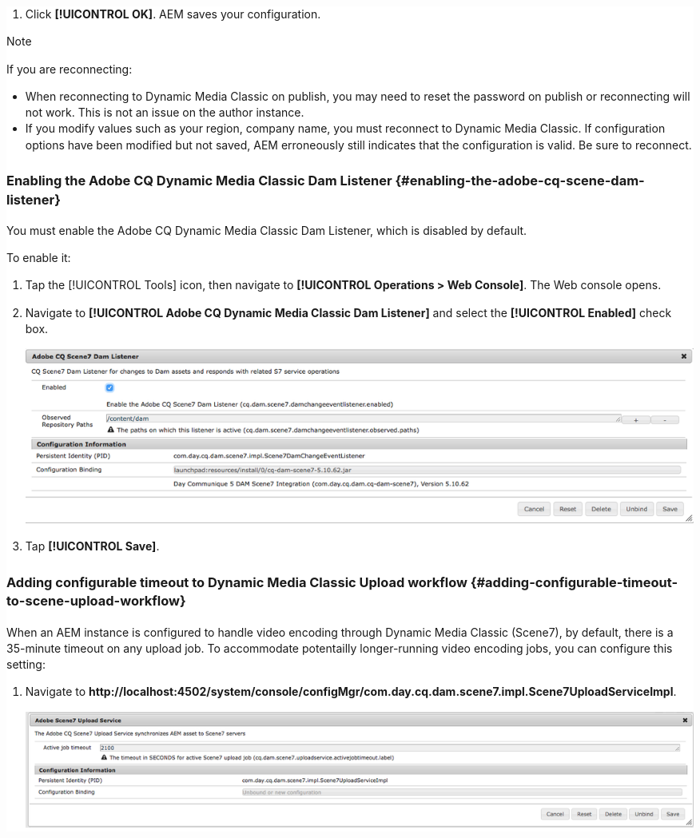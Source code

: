 
1. Click **[!UICONTROL OK]**. AEM saves your configuration.

>[!NOTE]
>
>If you are reconnecting:
>
>* When reconnecting to Dynamic Media Classic on publish, you may need to reset the password on publish or reconnecting will not work. This is not an issue on the author instance.
>* If you modify values such as your region, company name, you must reconnect to Dynamic Media Classic. If configuration options have been modified but not saved, AEM erroneously still indicates that the configuration is valid. Be sure to reconnect.
>

### Enabling the Adobe CQ Dynamic Media Classic Dam Listener {#enabling-the-adobe-cq-scene-dam-listener}

You must enable the Adobe CQ Dynamic Media Classic Dam Listener, which is disabled by default.

To enable it:

1. Tap the [!UICONTROL Tools] icon, then navigate to **[!UICONTROL Operations &gt; Web Console]**. The Web console opens.
1. Navigate to **[!UICONTROL Adobe CQ Dynamic Media Classic Dam Listener]** and select the **[!UICONTROL Enabled]** check box. 

   ![](assets/chlimage_1-299.png)

1. Tap  **[!UICONTROL Save]**.

### Adding configurable timeout to Dynamic Media Classic Upload workflow {#adding-configurable-timeout-to-scene-upload-workflow}

When an AEM instance is configured to handle video encoding through Dynamic Media Classic (Scene7), by default, there is a 35-minute timeout on any upload job. To accommodate potentailly longer-running video encoding jobs, you can configure this setting:

1. Navigate to **http://localhost:4502/system/console/configMgr/com.day.cq.dam.scene7.impl.Scene7UploadServiceImpl**.

   ![](assets/chlimage_1-300.png)
